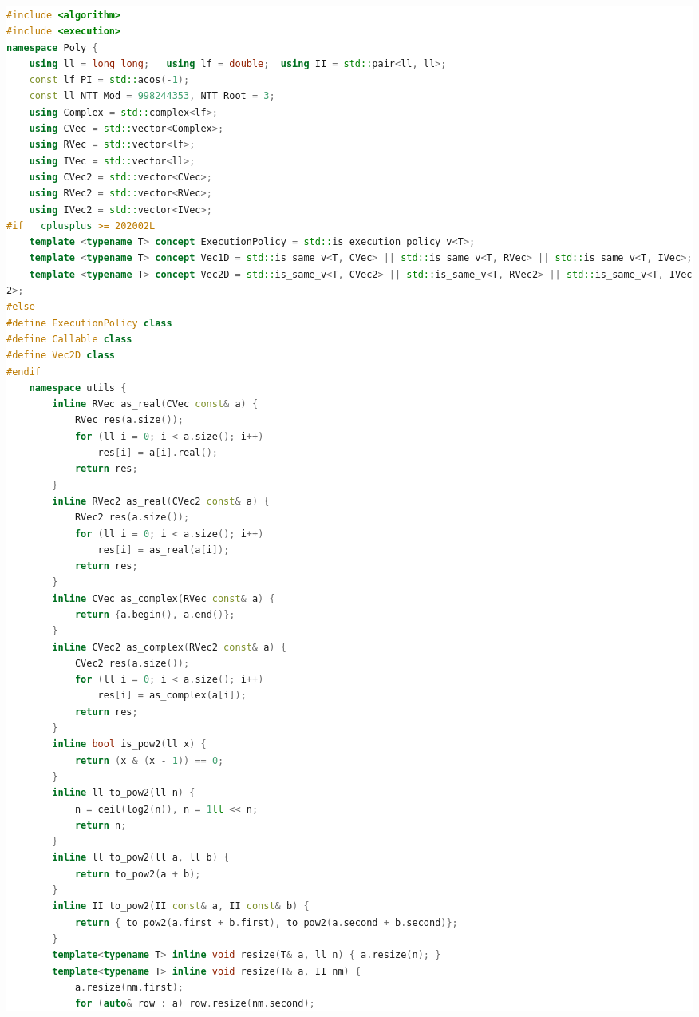 ```c++
#include <algorithm>
#include <execution>
namespace Poly {
    using ll = long long;   using lf = double;  using II = std::pair<ll, ll>;
    const lf PI = std::acos(-1);
    const ll NTT_Mod = 998244353, NTT_Root = 3;
    using Complex = std::complex<lf>;
    using CVec = std::vector<Complex>;
    using RVec = std::vector<lf>;
    using IVec = std::vector<ll>;
    using CVec2 = std::vector<CVec>;
    using RVec2 = std::vector<RVec>;
    using IVec2 = std::vector<IVec>;
#if __cplusplus >= 202002L
    template <typename T> concept ExecutionPolicy = std::is_execution_policy_v<T>;
    template <typename T> concept Vec1D = std::is_same_v<T, CVec> || std::is_same_v<T, RVec> || std::is_same_v<T, IVec>;
    template <typename T> concept Vec2D = std::is_same_v<T, CVec2> || std::is_same_v<T, RVec2> || std::is_same_v<T, IVec2>;
#else
#define ExecutionPolicy class
#define Callable class
#define Vec2D class
#endif
    namespace utils {
        inline RVec as_real(CVec const& a) {
            RVec res(a.size());
            for (ll i = 0; i < a.size(); i++)
                res[i] = a[i].real();
            return res;
        }
        inline RVec2 as_real(CVec2 const& a) {
            RVec2 res(a.size());
            for (ll i = 0; i < a.size(); i++)
                res[i] = as_real(a[i]);
            return res;
        }
        inline CVec as_complex(RVec const& a) {
            return {a.begin(), a.end()};
        }
        inline CVec2 as_complex(RVec2 const& a) {
            CVec2 res(a.size());
            for (ll i = 0; i < a.size(); i++)
                res[i] = as_complex(a[i]);
            return res;
        }
        inline bool is_pow2(ll x) {
            return (x & (x - 1)) == 0;
        }
        inline ll to_pow2(ll n) {
            n = ceil(log2(n)), n = 1ll << n;
            return n;
        }
        inline ll to_pow2(ll a, ll b) {
            return to_pow2(a + b);
        }
        inline II to_pow2(II const& a, II const& b) {
            return { to_pow2(a.first + b.first), to_pow2(a.second + b.second)};
        }
        template<typename T> inline void resize(T& a, ll n) { a.resize(n); }
        template<typename T> inline void resize(T& a, II nm) {
            a.resize(nm.first);
            for (auto& row : a) row.resize(nm.second);
```